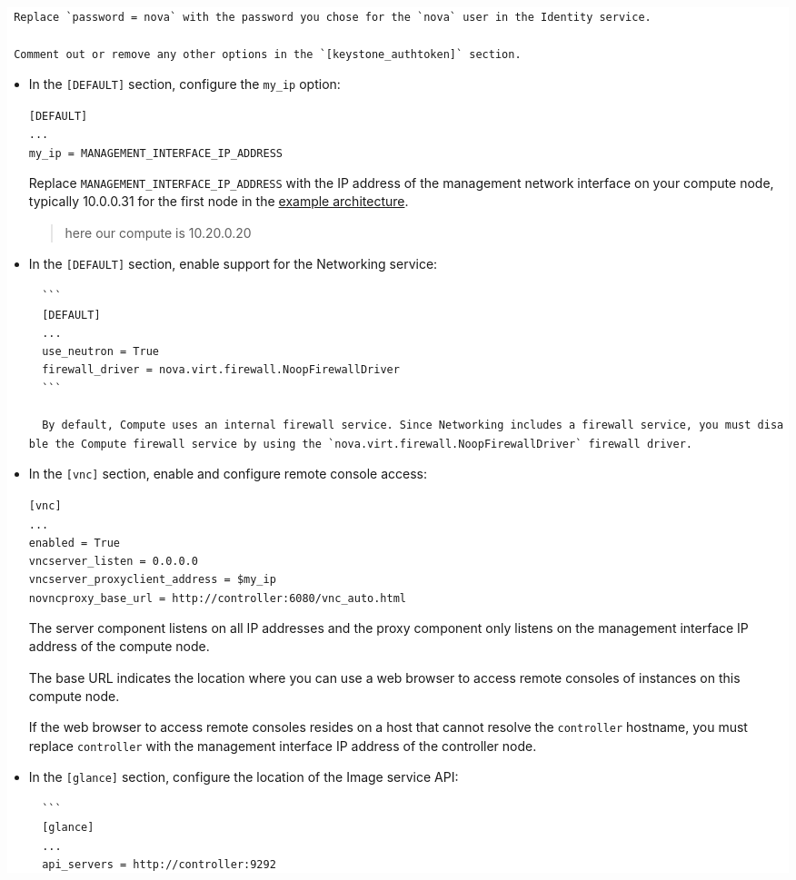      Replace `password = nova` with the password you chose for the `nova` user in the Identity service.

     Comment out or remove any other options in the `[keystone_authtoken]` section.


-    In the `[DEFAULT]` section, configure the `my_ip` option:

     ```
     [DEFAULT]
     ...
     my_ip = MANAGEMENT_INTERFACE_IP_ADDRESS
     ```

     Replace `MANAGEMENT_INTERFACE_IP_ADDRESS` with the IP address of the management network interface on your compute node, typically 10.0.0.31 for the first node in the [example architecture](https://docs.openstack.org/newton/install-guide-ubuntu/overview.html#overview-example-architectures).

     >  here our compute is 10.20.0.20

-    In the `[DEFAULT]` section, enable support for the Networking service:

           ```
           [DEFAULT]
           ...
           use_neutron = True
           firewall_driver = nova.virt.firewall.NoopFirewallDriver
           ```
         
           By default, Compute uses an internal firewall service. Since Networking includes a firewall service, you must disable the Compute firewall service by using the `nova.virt.firewall.NoopFirewallDriver` firewall driver.


- In the `[vnc]` section, enable and configure remote console access:

     ```
     [vnc]
     ...
     enabled = True
     vncserver_listen = 0.0.0.0
     vncserver_proxyclient_address = $my_ip
     novncproxy_base_url = http://controller:6080/vnc_auto.html

     ```

     The server component listens on all IP addresses and the proxy component only listens on the management interface IP address of the compute node. 

     The base URL indicates the location where you can use a web browser to access remote consoles of instances on this compute node.

     If the web browser to access remote consoles resides on a host that cannot resolve the `controller` hostname, you must replace `controller` with the management interface IP address of the controller node.

- In the `[glance]` section, configure the location of the Image service API:

        ​```
        [glance]
        ...
        api_servers = http://controller:9292
          